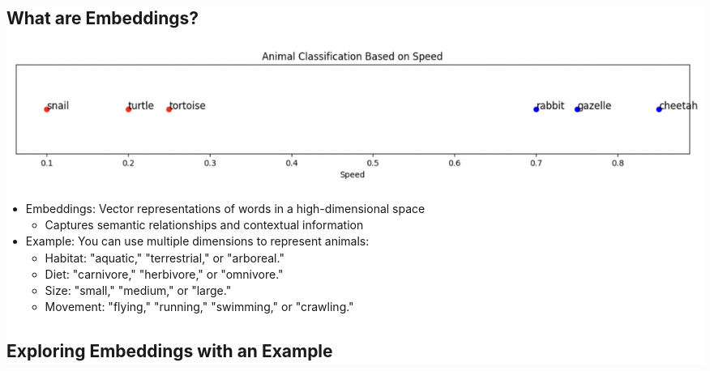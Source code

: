 
## What are Embeddings?

![](./images/ai-animal-speed-chart.png) 

- Embeddings: Vector representations of words in a high-dimensional space
	- Captures semantic relationships and contextual information
- Example: You can use multiple dimensions to represent animals:
	- Habitat: "aquatic," "terrestrial," or "arboreal."
	- Diet: "carnivore," "herbivore," or "omnivore."
	- Size: "small," "medium," or "large."
	- Movement: "flying," "running," "swimming," or "crawling."

## Exploring Embeddings with an Example
